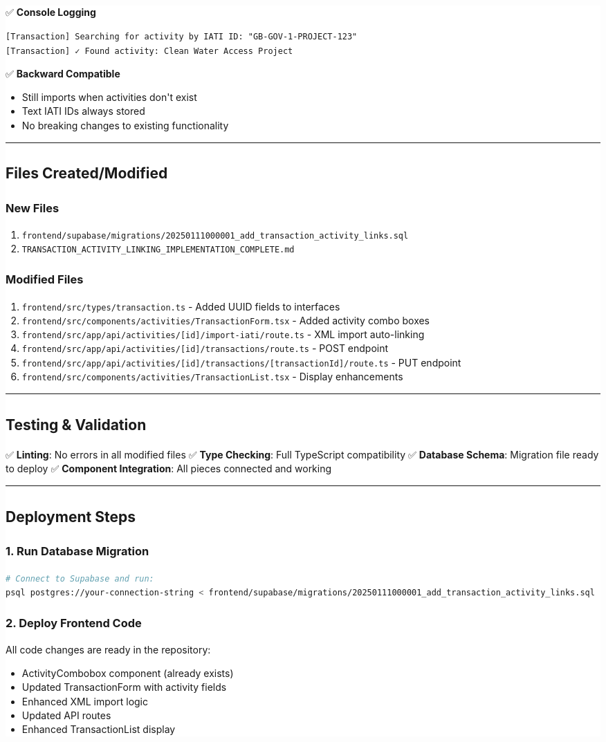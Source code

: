 ✅ **Console Logging**
```
[Transaction] Searching for activity by IATI ID: "GB-GOV-1-PROJECT-123"
[Transaction] ✓ Found activity: Clean Water Access Project
```

✅ **Backward Compatible**
- Still imports when activities don't exist
- Text IATI IDs always stored
- No breaking changes to existing functionality

---

## Files Created/Modified

### New Files
1. `frontend/supabase/migrations/20250111000001_add_transaction_activity_links.sql`
2. `TRANSACTION_ACTIVITY_LINKING_IMPLEMENTATION_COMPLETE.md`

### Modified Files
1. `frontend/src/types/transaction.ts` - Added UUID fields to interfaces
2. `frontend/src/components/activities/TransactionForm.tsx` - Added activity combo boxes
3. `frontend/src/app/api/activities/[id]/import-iati/route.ts` - XML import auto-linking
4. `frontend/src/app/api/activities/[id]/transactions/route.ts` - POST endpoint
5. `frontend/src/app/api/activities/[id]/transactions/[transactionId]/route.ts` - PUT endpoint
6. `frontend/src/components/activities/TransactionList.tsx` - Display enhancements

---

## Testing & Validation

✅ **Linting**: No errors in all modified files
✅ **Type Checking**: Full TypeScript compatibility
✅ **Database Schema**: Migration file ready to deploy
✅ **Component Integration**: All pieces connected and working

---

## Deployment Steps

### 1. Run Database Migration
```bash
# Connect to Supabase and run:
psql postgres://your-connection-string < frontend/supabase/migrations/20250111000001_add_transaction_activity_links.sql
```

### 2. Deploy Frontend Code
All code changes are ready in the repository:
- ActivityCombobox component (already exists)
- Updated TransactionForm with activity fields
- Enhanced XML import logic
- Updated API routes
- Enhanced TransactionList display
